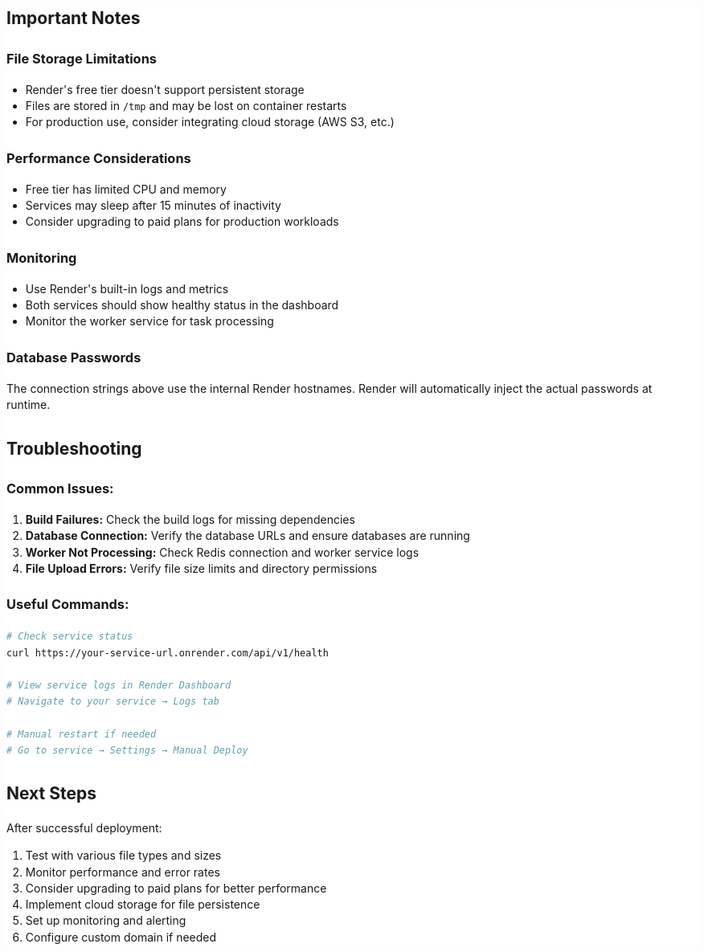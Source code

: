 ## Important Notes

### File Storage Limitations
- Render's free tier doesn't support persistent storage
- Files are stored in `/tmp` and may be lost on container restarts
- For production use, consider integrating cloud storage (AWS S3, etc.)

### Performance Considerations
- Free tier has limited CPU and memory
- Services may sleep after 15 minutes of inactivity
- Consider upgrading to paid plans for production workloads

### Monitoring
- Use Render's built-in logs and metrics
- Both services should show healthy status in the dashboard
- Monitor the worker service for task processing

### Database Passwords
The connection strings above use the internal Render hostnames. Render will automatically inject the actual passwords at runtime.

## Troubleshooting

### Common Issues:
1. **Build Failures:** Check the build logs for missing dependencies
2. **Database Connection:** Verify the database URLs and ensure databases are running
3. **Worker Not Processing:** Check Redis connection and worker service logs
4. **File Upload Errors:** Verify file size limits and directory permissions

### Useful Commands:
```bash
# Check service status
curl https://your-service-url.onrender.com/api/v1/health

# View service logs in Render Dashboard
# Navigate to your service → Logs tab

# Manual restart if needed
# Go to service → Settings → Manual Deploy
```

## Next Steps

After successful deployment:
1. Test with various file types and sizes
2. Monitor performance and error rates
3. Consider upgrading to paid plans for better performance
4. Implement cloud storage for file persistence
5. Set up monitoring and alerting
6. Configure custom domain if needed
